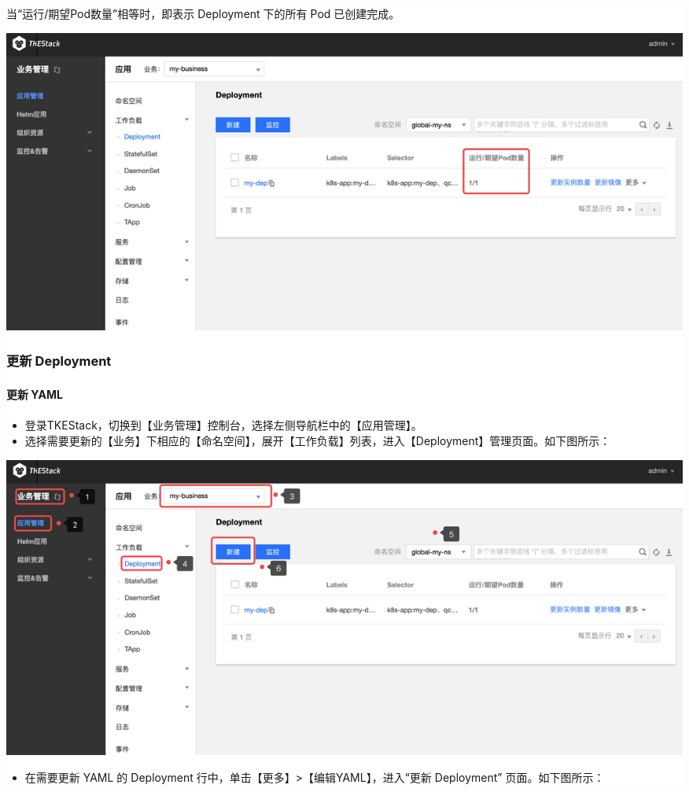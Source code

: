   当“运行/期望Pod数量”相等时，即表示 Deployment 下的所有 Pod 已创建完成。

![](../../../../.gitbook/assets/workLoad.png)

### 更新 Deployment

#### 更新 YAML

* 登录TKEStack，切换到【业务管理】控制台，选择左侧导航栏中的【应用管理】。 
* 选择需要更新的【业务】下相应的【命名空间】，展开【工作负载】列表，进入【Deployment】管理页面。如下图所示：

![](../../../../.gitbook/assets/deployment.png)

* 在需要更新 YAML 的 Deployment 行中，单击【更多】&gt;【编辑YAML】，进入“更新 Deployment” 页面。如下图所示：
